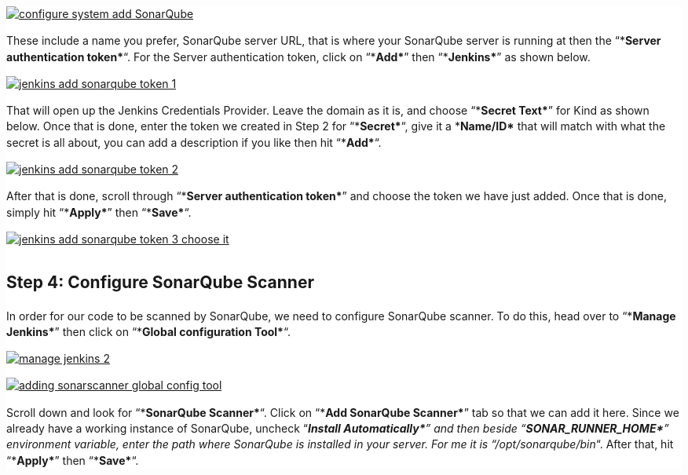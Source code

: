[![configure system add SonarQube](https://computingforgeeks.com/wp-content/uploads/2021/06/configure-system-add-SonarQube-1024x477.png?ezimgfmt=rs:696x324/rscb23/ng:webp/ngcb23)](data:image/svg+xml,)

These include a name you prefer, SonarQube server URL, that is where your SonarQube server is running at then the “***Server authentication token\***“. For the Server authentication token, click on “***Add\***” then “***Jenkins\***” as shown below.

<iframe style="border: 0px none; vertical-align: bottom;" src="https://1b93cc32d81da81bfe2ab05caa6653a6.safeframe.googlesyndication.com/safeframe/1-0-38/html/container.html" id="google_ads_iframe_/1254144,21789414456/computingforgeeks_com-banner-1_0" title="3rd party ad content" name="" scrolling="no" marginwidth="0" marginheight="0" data-is-safeframe="true" sandbox="allow-forms allow-popups allow-popups-to-escape-sandbox allow-same-origin allow-scripts allow-top-navigation-by-user-activation" data-google-container-id="c" data-load-complete="true" width="336" height="280" frameborder="0"></iframe>



[![jenkins add sonarqube token 1](https://computingforgeeks.com/wp-content/uploads/2021/06/jenkins-add-sonarqube-token-1-1024x362.png?ezimgfmt=rs:696x246/rscb23/ng:webp/ngcb23)](data:image/svg+xml,)

That will open up the Jenkins Credentials Provider. Leave the domain as it is, and choose “***Secret Text\***” for Kind as shown below. Once that is done, enter the token we created in Step 2 for “***Secret\***“, give it a ***Name/ID\*** that will match with what the secret is all about, you can add a description if you like then hit “***Add\***“.

[![jenkins add sonarqube token 2](https://computingforgeeks.com/wp-content/uploads/2021/06/jenkins-add-sonarqube-token-2.png?ezimgfmt=rs:696x361/rscb23/ng:webp/ngcb23)](data:image/svg+xml,)

After that is done, scroll through “***Server authentication token\***” and choose the token we have just added. Once that is done, simply hit “***Apply\***” then “***Save\***“.

<iframe id="google_ads_iframe_/1254144,21789414456/computingforgeeks_com-large-leaderboard-2_0" title="3rd party ad content" name="google_ads_iframe_/1254144,21789414456/computingforgeeks_com-large-leaderboard-2_0" scrolling="no" marginwidth="0" marginheight="0" style="border: 0px none; vertical-align: bottom;" sandbox="allow-forms allow-popups allow-popups-to-escape-sandbox allow-same-origin allow-scripts allow-top-navigation-by-user-activation" srcdoc="" data-google-container-id="d" data-load-complete="true" width="250" height="250" frameborder="0"></iframe>



[![jenkins add sonarqube token 3 choose it](https://computingforgeeks.com/wp-content/uploads/2021/06/jenkins-add-sonarqube-token-3-choose-it-1024x524.png?ezimgfmt=rs:696x356/rscb23/ng:webp/ngcb23)](data:image/svg+xml,)

## Step 4: Configure SonarQube Scanner

In order for our code to be scanned by SonarQube, we need to configure SonarQube scanner. To do this, head over to “***Manage Jenkins\***” then click on “***Global configuration Tool\***“.

[![manage jenkins 2](https://computingforgeeks.com/wp-content/uploads/2021/06/manage-jenkins-2-1024x378.png?ezimgfmt=rs:696x257/rscb23/ng:webp/ngcb23)](data:image/svg+xml,)

[![adding sonarscanner global config tool](https://computingforgeeks.com/wp-content/uploads/2021/06/adding-sonarscanner-global-config-tool-1024x479.png?ezimgfmt=rs:696x326/rscb23/ng:webp/ngcb23)](data:image/svg+xml,)

Scroll down and look for “***SonarQube Scanner\***“. Click on “***Add SonarQube Scanner\***” tab so that we can add it here. Since we already have a working instance of SonarQube, uncheck “***Install Automatically\***” and then beside “***SONAR_RUNNER_HOME\***” environment variable, enter the path where SonarQube is installed in your server. For me it is “*/opt/sonarqube/bin*“. After that, hit “***Apply\***” then “***Save\***“.
